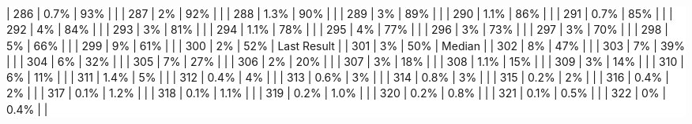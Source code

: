 | 286 | 0.7% | 93% |  |
| 287 | 2% | 92% |  |
| 288 | 1.3% | 90% |  |
| 289 | 3% | 89% |  |
| 290 | 1.1% | 86% |  |
| 291 | 0.7% | 85% |  |
| 292 | 4% | 84% |  |
| 293 | 3% | 81% |  |
| 294 | 1.1% | 78% |  |
| 295 | 4% | 77% |  |
| 296 | 3% | 73% |  |
| 297 | 3% | 70% |  |
| 298 | 5% | 66% |  |
| 299 | 9% | 61% |  |
| 300 | 2% | 52% | Last Result |
| 301 | 3% | 50% | Median |
| 302 | 8% | 47% |  |
| 303 | 7% | 39% |  |
| 304 | 6% | 32% |  |
| 305 | 7% | 27% |  |
| 306 | 2% | 20% |  |
| 307 | 3% | 18% |  |
| 308 | 1.1% | 15% |  |
| 309 | 3% | 14% |  |
| 310 | 6% | 11% |  |
| 311 | 1.4% | 5% |  |
| 312 | 0.4% | 4% |  |
| 313 | 0.6% | 3% |  |
| 314 | 0.8% | 3% |  |
| 315 | 0.2% | 2% |  |
| 316 | 0.4% | 2% |  |
| 317 | 0.1% | 1.2% |  |
| 318 | 0.1% | 1.1% |  |
| 319 | 0.2% | 1.0% |  |
| 320 | 0.2% | 0.8% |  |
| 321 | 0.1% | 0.5% |  |
| 322 | 0% | 0.4% |  |